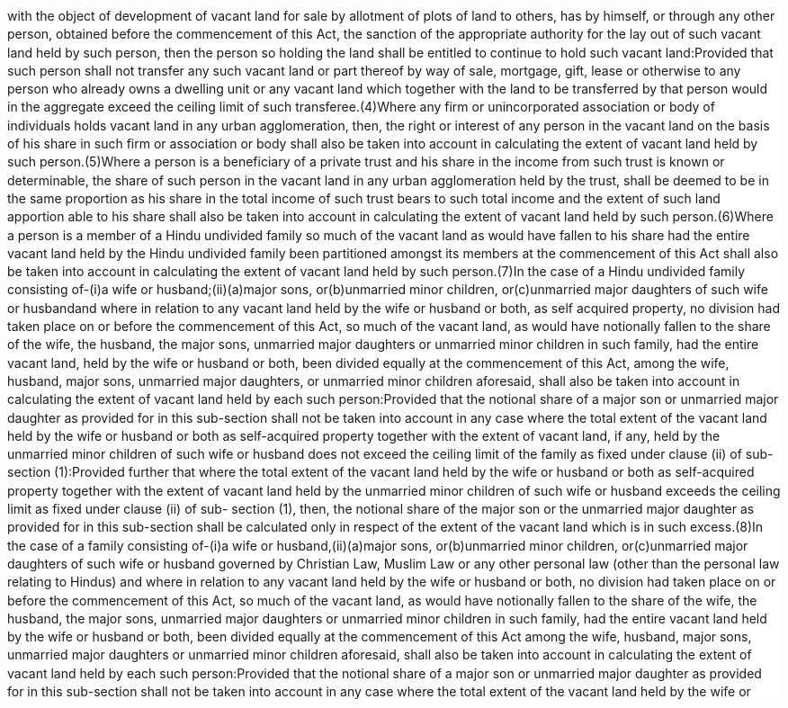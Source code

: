 with the object of development of vacant land for sale by allotment of plots
of land to others, has by himself, or through any other person, obtained
before the commencement of this Act, the sanction of the appropriate authority
for the lay out of such vacant land held by such person, then the person so
holding the land shall be entitled to continue to hold such vacant
land:Provided that such person shall not transfer any such vacant land or part
thereof by way of sale, mortgage, gift, lease or otherwise to any person who
already owns a dwelling unit or any vacant land which together with the land
to be transferred by that person would in the aggregate exceed the ceiling
limit of such transferee.(4)Where any firm or unincorporated association or
body of individuals holds vacant land in any urban agglomeration, then, the
right or interest of any person in the vacant land on the basis of his share
in such firm or association or body shall also be taken into account in
calculating the extent of vacant land held by such person.(5)Where a person is
a beneficiary of a private trust and his share in the income from such trust
is known or determinable, the share of such person in the vacant land in any
urban agglomeration held by the trust, shall be deemed to be in the same
proportion as his share in the total income of such trust bears to such total
income and the extent of such land apportion able to his share shall also be
taken into account in calculating the extent of vacant land held by such
person.(6)Where a person is a member of a Hindu undivided family so much of
the vacant land as would have fallen to his share had the entire vacant land
held by the Hindu undivided family been partitioned amongst its members at the
commencement of this Act shall also be taken into account in calculating the
extent of vacant land held by such person.(7)In the case of a Hindu undivided
family consisting of-(i)a wife or husband;(ii)(a)major sons, or(b)unmarried
minor children, or(c)unmarried major daughters of such wife or husbandand
where in relation to any vacant land held by the wife or husband or both, as
self acquired property, no division had taken place on or before the
commencement of this Act, so much of the vacant land, as would have notionally
fallen to the share of the wife, the husband, the major sons, unmarried major
daughters or unmarried minor children in such family, had the entire vacant
land, held by the wife or husband or both, been divided equally at the
commencement of this Act, among the wife, husband, major sons, unmarried major
daughters, or unmarried minor children aforesaid, shall also be taken into
account in calculating the extent of vacant land held by each such
person:Provided that the notional share of a major son or unmarried major
daughter as provided for in this sub-section shall not be taken into account
in any case where the total extent of the vacant land held by the wife or
husband or both as self-acquired property together with the extent of vacant
land, if any, held by the unmarried minor children of such wife or husband
does not exceed the ceiling limit of the family as fixed under clause (ii) of
sub-section (1):Provided further that where the total extent of the vacant
land held by the wife or husband or both as self-acquired property together
with the extent of vacant land held by the unmarried minor children of such
wife or husband exceeds the ceiling limit as fixed under clause (ii) of sub-
section (1), then, the notional share of the major son or the unmarried major
daughter as provided for in this sub-section shall be calculated only in
respect of the extent of the vacant land which is in such excess.(8)In the
case of a family consisting of-(i)a wife or husband,(ii)(a)major sons,
or(b)unmarried minor children, or(c)unmarried major daughters of such wife or
husband governed by Christian Law, Muslim Law or any other personal law (other
than the personal law relating to Hindus) and where in relation to any vacant
land held by the wife or husband or both, no division had taken place on or
before the commencement of this Act, so much of the vacant land, as would have
notionally fallen to the share of the wife, the husband, the major sons,
unmarried major daughters or unmarried minor children in such family, had the
entire vacant land held by the wife or husband or both, been divided equally
at the commencement of this Act among the wife, husband, major sons, unmarried
major daughters or unmarried minor children aforesaid, shall also be taken
into account in calculating the extent of vacant land held by each such
person:Provided that the notional share of a major son or unmarried major
daughter as provided for in this sub-section shall not be taken into account
in any case where the total extent of the vacant land held by the wife or